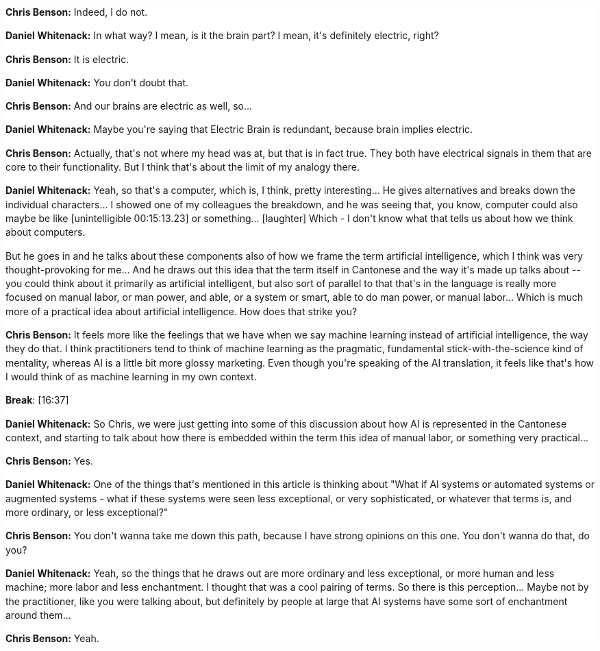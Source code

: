 **Chris Benson:** Indeed, I do not.

**Daniel Whitenack:** In what way? I mean, is it the brain part? I mean, it's definitely electric, right?

**Chris Benson:** It is electric.

**Daniel Whitenack:** You don't doubt that.

**Chris Benson:** And our brains are electric as well, so...

**Daniel Whitenack:** Maybe you're saying that Electric Brain is redundant, because brain implies electric.

**Chris Benson:** Actually, that's not where my head was at, but that is in fact true. They both have electrical signals in them that are core to their functionality. But I think that's about the limit of my analogy there.

**Daniel Whitenack:** Yeah, so that's a computer, which is, I think, pretty interesting... He gives alternatives and breaks down the individual characters... I showed one of my colleagues the breakdown, and he was seeing that, you know, computer could also maybe be like \[unintelligible 00:15:13.23\] or something... \[laughter\] Which - I don't know what that tells us about how we think about computers.

But he goes in and he talks about these components also of how we frame the term artificial intelligence, which I think was very thought-provoking for me... And he draws out this idea that the term itself in Cantonese and the way it's made up talks about -- you could think about it primarily as artificial intelligent, but also sort of parallel to that that's in the language is really more focused on manual labor, or man power, and able, or a system or smart, able to do man power, or manual labor... Which is much more of a practical idea about artificial intelligence. How does that strike you?

**Chris Benson:** It feels more like the feelings that we have when we say machine learning instead of artificial intelligence, the way they do that. I think practitioners tend to think of machine learning as the pragmatic, fundamental stick-with-the-science kind of mentality, whereas AI is a little bit more glossy marketing. Even though you're speaking of the AI translation, it feels like that's how I would think of as machine learning in my own context.

**Break**: \[16:37\]

**Daniel Whitenack:** So Chris, we were just getting into some of this discussion about how AI is represented in the Cantonese context, and starting to talk about how there is embedded within the term this idea of manual labor, or something very practical...

**Chris Benson:** Yes.

**Daniel Whitenack:** One of the things that's mentioned in this article is thinking about "What if AI systems or automated systems or augmented systems - what if these systems were seen less exceptional, or very sophisticated, or whatever that terms is, and more ordinary, or less exceptional?"

**Chris Benson:** You don't wanna take me down this path, because I have strong opinions on this one. You don't wanna do that, do you?

**Daniel Whitenack:** Yeah, so the things that he draws out are more ordinary and less exceptional, or more human and less machine; more labor and less enchantment. I thought that was a cool pairing of terms. So there is this perception... Maybe not by the practitioner, like you were talking about, but definitely by people at large that AI systems have some sort of enchantment around them...

**Chris Benson:** Yeah.
